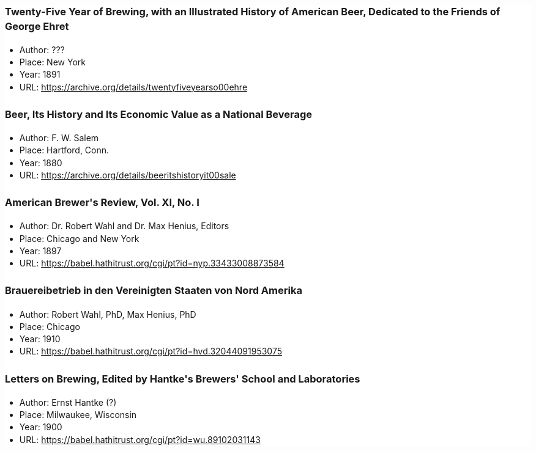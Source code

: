 ### Twenty-Five Year of Brewing, with an Illustrated History of American Beer, Dedicated to the Friends of George Ehret

* Author: ???
* Place: New York
* Year: 1891
* URL: https://archive.org/details/twentyfiveyearso00ehre


### Beer, Its History and Its Economic Value as a National Beverage

* Author: F. W. Salem
* Place: Hartford, Conn.
* Year: 1880
* URL: https://archive.org/details/beeritshistoryit00sale

### American Brewer's Review, Vol. XI, No. I

* Author: Dr. Robert Wahl and Dr. Max Henius, Editors
* Place: Chicago and New York
* Year: 1897
* URL: https://babel.hathitrust.org/cgi/pt?id=nyp.33433008873584

### Brauereibetrieb in den Vereinigten Staaten von Nord Amerika

* Author: Robert Wahl, PhD, Max Henius, PhD
* Place: Chicago
* Year: 1910
* URL: https://babel.hathitrust.org/cgi/pt?id=hvd.32044091953075

### Letters on Brewing, Edited by Hantke's Brewers' School and Laboratories

* Author: Ernst Hantke (?)
* Place: Milwaukee, Wisconsin
* Year: 1900
* URL: https://babel.hathitrust.org/cgi/pt?id=wu.89102031143

